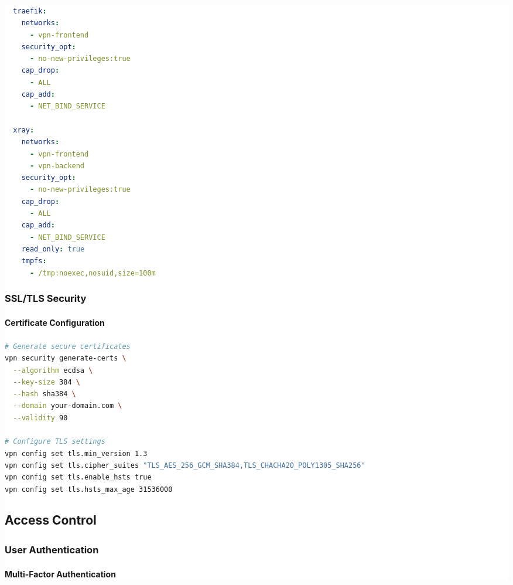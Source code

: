 ```yaml
  traefik:
    networks:
      - vpn-frontend
    security_opt:
      - no-new-privileges:true
    cap_drop:
      - ALL
    cap_add:
      - NET_BIND_SERVICE

  xray:
    networks:
      - vpn-frontend
      - vpn-backend
    security_opt:
      - no-new-privileges:true
    cap_drop:
      - ALL
    cap_add:
      - NET_BIND_SERVICE
    read_only: true
    tmpfs:
      - /tmp:noexec,nosuid,size=100m
```

### SSL/TLS Security

#### Certificate Configuration

```bash
# Generate secure certificates
vpn security generate-certs \
  --algorithm ecdsa \
  --key-size 384 \
  --hash sha384 \
  --domain your-domain.com \
  --validity 90

# Configure TLS settings
vpn config set tls.min_version 1.3
vpn config set tls.cipher_suites "TLS_AES_256_GCM_SHA384,TLS_CHACHA20_POLY1305_SHA256"
vpn config set tls.enable_hsts true
vpn config set tls.hsts_max_age 31536000
```

## Access Control

### User Authentication

#### Multi-Factor Authentication
